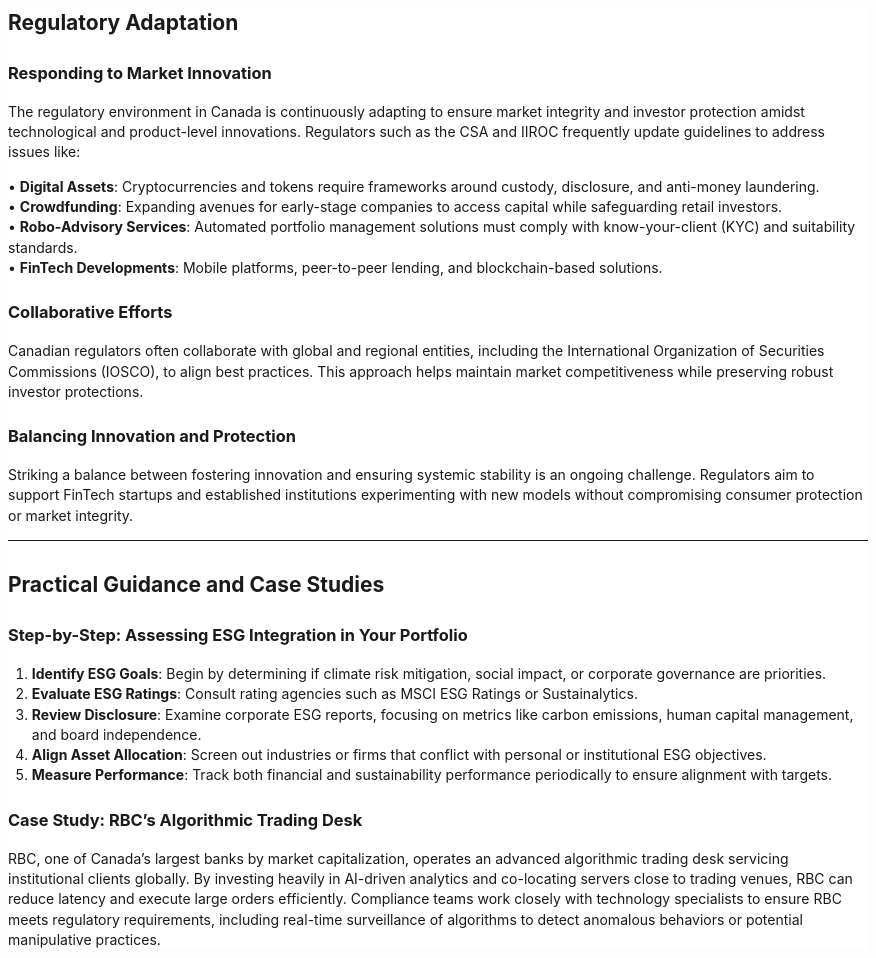 
## Regulatory Adaptation

### Responding to Market Innovation

The regulatory environment in Canada is continuously adapting to ensure market integrity and investor protection amidst technological and product-level innovations. Regulators such as the CSA and IIROC frequently update guidelines to address issues like:

• **Digital Assets**: Cryptocurrencies and tokens require frameworks around custody, disclosure, and anti-money laundering.  
• **Crowdfunding**: Expanding avenues for early-stage companies to access capital while safeguarding retail investors.  
• **Robo-Advisory Services**: Automated portfolio management solutions must comply with know-your-client (KYC) and suitability standards.  
• **FinTech Developments**: Mobile platforms, peer-to-peer lending, and blockchain-based solutions.

### Collaborative Efforts

Canadian regulators often collaborate with global and regional entities, including the International Organization of Securities Commissions (IOSCO), to align best practices. This approach helps maintain market competitiveness while preserving robust investor protections.

### Balancing Innovation and Protection

Striking a balance between fostering innovation and ensuring systemic stability is an ongoing challenge. Regulators aim to support FinTech startups and established institutions experimenting with new models without compromising consumer protection or market integrity.

---

## Practical Guidance and Case Studies

### Step-by-Step: Assessing ESG Integration in Your Portfolio

1. **Identify ESG Goals**: Begin by determining if climate risk mitigation, social impact, or corporate governance are priorities.  
2. **Evaluate ESG Ratings**: Consult rating agencies such as MSCI ESG Ratings or Sustainalytics.  
3. **Review Disclosure**: Examine corporate ESG reports, focusing on metrics like carbon emissions, human capital management, and board independence.  
4. **Align Asset Allocation**: Screen out industries or firms that conflict with personal or institutional ESG objectives.  
5. **Measure Performance**: Track both financial and sustainability performance periodically to ensure alignment with targets.

### Case Study: RBC’s Algorithmic Trading Desk

RBC, one of Canada’s largest banks by market capitalization, operates an advanced algorithmic trading desk servicing institutional clients globally. By investing heavily in AI-driven analytics and co-locating servers close to trading venues, RBC can reduce latency and execute large orders efficiently. Compliance teams work closely with technology specialists to ensure RBC meets regulatory requirements, including real-time surveillance of algorithms to detect anomalous behaviors or potential manipulative practices.
